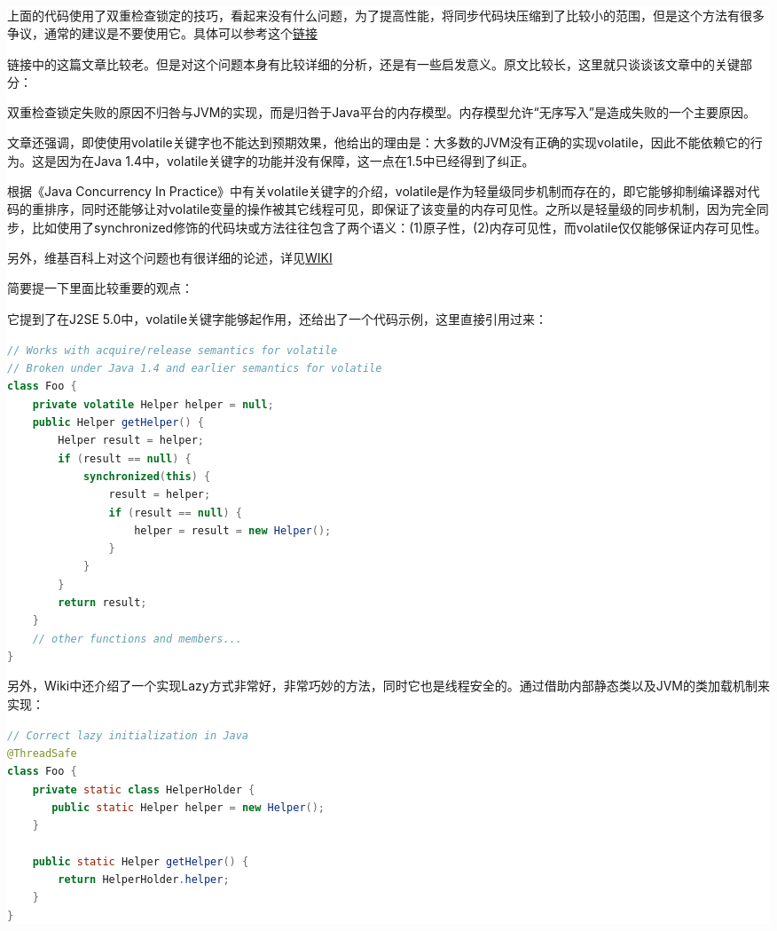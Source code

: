 上面的代码使用了双重检查锁定的技巧，看起来没有什么问题，为了提高性能，将同步代码块压缩到了比较小的范围，但是这个方法有很多争议，通常的建议是不要使用它。具体可以参考这个[链接](http://www.ibm.com/developerworks/cn/java/j-dcl.html)

链接中的这篇文章比较老。但是对这个问题本身有比较详细的分析，还是有一些启发意义。原文比较长，这里就只谈谈该文章中的关键部分：

双重检查锁定失败的原因不归咎与JVM的实现，而是归咎于Java平台的内存模型。内存模型允许“无序写入”是造成失败的一个主要原因。

文章还强调，即使使用volatile关键字也不能达到预期效果，他给出的理由是：大多数的JVM没有正确的实现volatile，因此不能依赖它的行为。这是因为在Java 1.4中，volatile关键字的功能并没有保障，这一点在1.5中已经得到了纠正。

根据《Java Concurrency In Practice》中有关volatile关键字的介绍，volatile是作为轻量级同步机制而存在的，即它能够抑制编译器对代码的重排序，同时还能够让对volatile变量的操作被其它线程可见，即保证了该变量的内存可见性。之所以是轻量级的同步机制，因为完全同步，比如使用了synchronized修饰的代码块或方法往往包含了两个语义：(1)原子性，(2)内存可见性，而volatile仅仅能够保证内存可见性。

另外，维基百科上对这个问题也有很详细的论述，详见[WIKI](http://en.wikipedia.org/wiki/Double-checked_locking)

简要提一下里面比较重要的观点：

它提到了在J2SE 5.0中，volatile关键字能够起作用，还给出了一个代码示例，这里直接引用过来：

```java
// Works with acquire/release semantics for volatile  
// Broken under Java 1.4 and earlier semantics for volatile  
class Foo {  
    private volatile Helper helper = null;  
    public Helper getHelper() {  
        Helper result = helper;  
        if (result == null) {  
            synchronized(this) {  
                result = helper;  
                if (result == null) {  
                    helper = result = new Helper();  
                }  
            }  
        }  
        return result;  
    }  
    // other functions and members...  
}  
```

另外，Wiki中还介绍了一个实现Lazy方式非常好，非常巧妙的方法，同时它也是线程安全的。通过借助内部静态类以及JVM的类加载机制来实现：

```java
// Correct lazy initialization in Java   
@ThreadSafe  
class Foo {  
    private static class HelperHolder {  
       public static Helper helper = new Helper();  
    }  
   
    public static Helper getHelper() {  
        return HelperHolder.helper;  
    }  
}  
```

